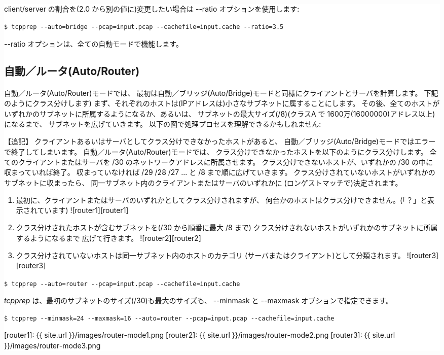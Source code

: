 client/server の割合を(2.0 から別の値に)変更したい場合は
--ratio オプションを使用します:

```
$ tcpprep --auto=bridge --pcap=input.pcap --cachefile=input.cache --ratio=3.5
```

--ratio オプションは、全ての自動モードで機能します。

<h2><a name="autorouter"></a>自動／ルータ(Auto/Router)</h2>
自動／ルータ(Auto/Router)モードでは、
最初は自動／ブリッジ(Auto/Bridge)モードと同様にクライアントとサーバを計算します。
下記のようにクラス分けします)
まず、それぞれのホストは(IPアドレスは)小さなサブネットに属することにします。
その後、全てのホストがいずれかのサブネットに所属するようになるか、あるいは、
サブネットの最大サイズ(/8)(クラスA で 1600万(16000000)アドレス以上)になるまで、
サブネットを広げていきます。
以下の図で処理プロセスを理解できるかもしれません:

【追記】
クライアントあるいはサーバとしてクラス分けできなかったホストがあると、
自動／ブリッジ(Auto/Bridge)モードではエラーで終了してしまいます。
自動／ルータ(Auto/Router)モードでは、
クラス分けできなかったホストを以下のようにクラス分けします。
全てのクライアントまたはサーバを /30 のネットワークアドレスに所属させます。
クラス分けできないホストが、いずれかの /30 の中に収まっていれば終了。
収まっていなければ /29 /28 /27 ... と /8 まで順に広げていきます。
クラス分けされていないホストがいずれかのサブネットに収まったら、
同一サブネット内のクライアントまたはサーバのいずれかに
(ロンゲストマッチで)決定されます。

1. 最初に、クライアントまたはサーバのいずれかとしてクラス分けされますが、
何台かのホストはクラス分けできません。(「？」と表示されています)
![router1][router1]

2. クラス分けされたホストが含むサブネットを(/30 から順番に最大 /8 まで)
クラス分けされないホストがいずれかのサブネットに所属するようになるまで
広げて行きます。
![router2][router2]

3. クラス分けされていないホストは同一サブネット内のホストのカテゴリ
(サーバまたはクライアント)として分類されます。
![router3][router3]

```
$ tcpprep --auto=router --pcap=input.pcap --cachefile=input.cache
```

*tcpprep* は、最初のサブネットのサイズ(/30)も最大のサイズも、
--minmask と --maxmask オプションで指定できます。

```
$ tcpprep --minmask=24 --maxmask=16 --auto=router --pcap=input.pcap --cachefile=input.cache
```


[tcprewrite]:          tcprewrite.html
[tcpreplay]:           tcpreplay.html
[tcpprep]:             tcpprep.html
[nm]:                  http://info.iet.unipi.it/~luigi/netmap/
[captures]:            captures.html
[router1]:             {{ site.url }}/images/router-mode1.png
[router2]:             {{ site.url }}/images/router-mode2.png
[router3]:             {{ site.url }}/images/router-mode3.png